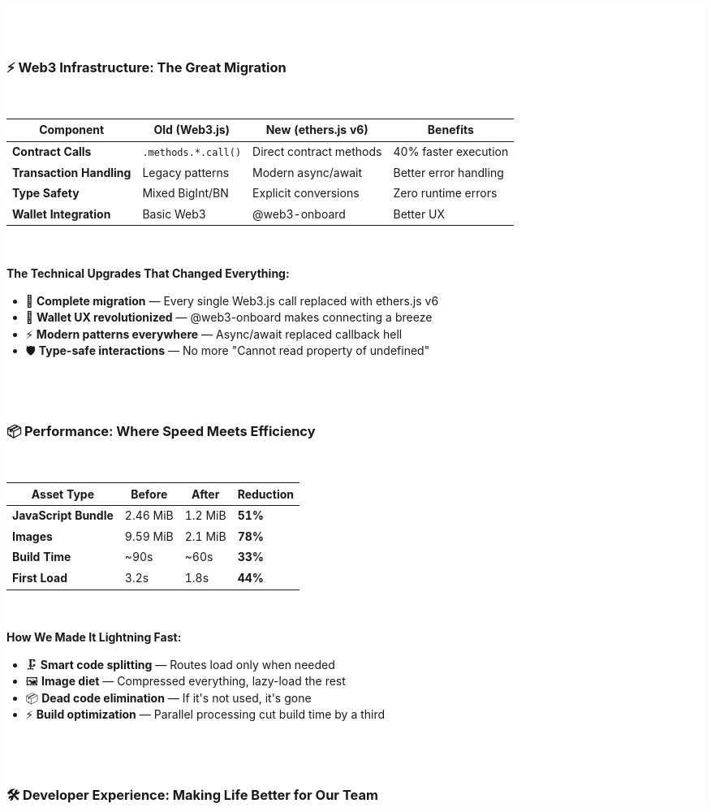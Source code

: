 <br/>
<br/>

### ⚡ Web3 Infrastructure: The Great Migration

<br/>

| Component | Old (Web3.js) | New (ethers.js v6) | Benefits |
|-----------|---------------|-------------------|----------|
| **Contract Calls** | `.methods.*.call()` | Direct contract methods | 40% faster execution |
| **Transaction Handling** | Legacy patterns | Modern async/await | Better error handling |
| **Type Safety** | Mixed BigInt/BN | Explicit conversions | Zero runtime errors |
| **Wallet Integration** | Basic Web3 | @web3-onboard | Better UX |

<br/>

**The Technical Upgrades That Changed Everything:**

- 🔄 **Complete migration** — Every single Web3.js call replaced with ethers.js v6
- 🎯 **Wallet UX revolutionized** — @web3-onboard makes connecting a breeze
- ⚡ **Modern patterns everywhere** — Async/await replaced callback hell
- 🛡️ **Type-safe interactions** — No more "Cannot read property of undefined"

<br/>
<br/>

### 📦 Performance: Where Speed Meets Efficiency

<br/>

| Asset Type | Before | After | Reduction |
|------------|--------|-------|-----------|
| **JavaScript Bundle** | 2.46 MiB | 1.2 MiB | **51%** |
| **Images** | 9.59 MiB | 2.1 MiB | **78%** |
| **Build Time** | ~90s | ~60s | **33%** |
| **First Load** | 3.2s | 1.8s | **44%** |

<br/>

**How We Made It Lightning Fast:**

- 🗜️ **Smart code splitting** — Routes load only when needed
- 🖼️ **Image diet** — Compressed everything, lazy-load the rest
- 📦 **Dead code elimination** — If it's not used, it's gone
- ⚡ **Build optimization** — Parallel processing cut build time by a third

<br/>
<br/>

### 🛠️ Developer Experience: Making Life Better for Our Team

